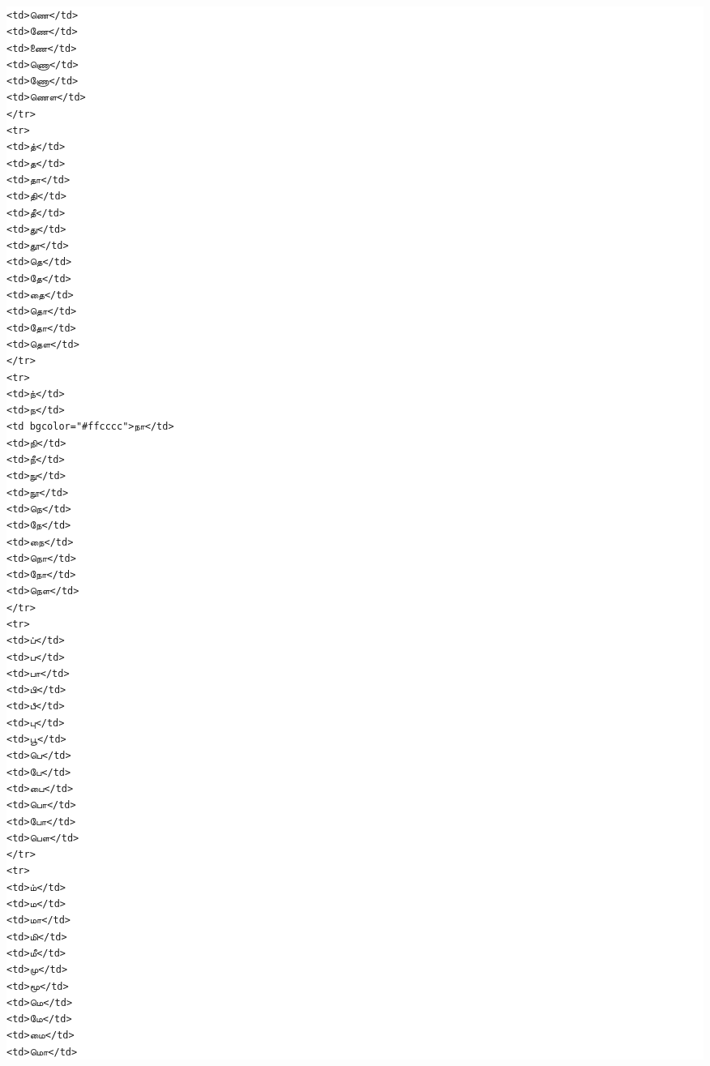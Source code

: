     <td>ணெ</td>
    <td>ணே</td>
    <td>ணை</td>
    <td>ணொ</td>
    <td>ணோ</td>
    <td>ணௌ</td>
    </tr>
    <tr>
    <td>த்</td>
    <td>த</td>
    <td>தா</td>
    <td>தி</td>
    <td>தீ</td>
    <td>து</td>
    <td>தூ</td>
    <td>தெ</td>
    <td>தே</td>
    <td>தை</td>
    <td>தொ</td>
    <td>தோ</td>
    <td>தௌ</td>
    </tr>
    <tr>
    <td>ந்</td>
    <td>ந</td>
    <td bgcolor="#ffcccc">நா</td>
    <td>நி</td>
    <td>நீ</td>
    <td>நு</td>
    <td>நூ</td>
    <td>நெ</td>
    <td>நே</td>
    <td>நை</td>
    <td>நொ</td>
    <td>நோ</td>
    <td>நௌ</td>
    </tr>
    <tr>
    <td>ப்</td>
    <td>ப</td>
    <td>பா</td>
    <td>பி</td>
    <td>பீ</td>
    <td>பு</td>
    <td>பூ</td>
    <td>பெ</td>
    <td>பே</td>
    <td>பை</td>
    <td>பொ</td>
    <td>போ</td>
    <td>பௌ</td>
    </tr>
    <tr>
    <td>ம்</td>
    <td>ம</td>
    <td>மா</td>
    <td>மி</td>
    <td>மீ</td>
    <td>மு</td>
    <td>மூ</td>
    <td>மெ</td>
    <td>மே</td>
    <td>மை</td>
    <td>மொ</td>